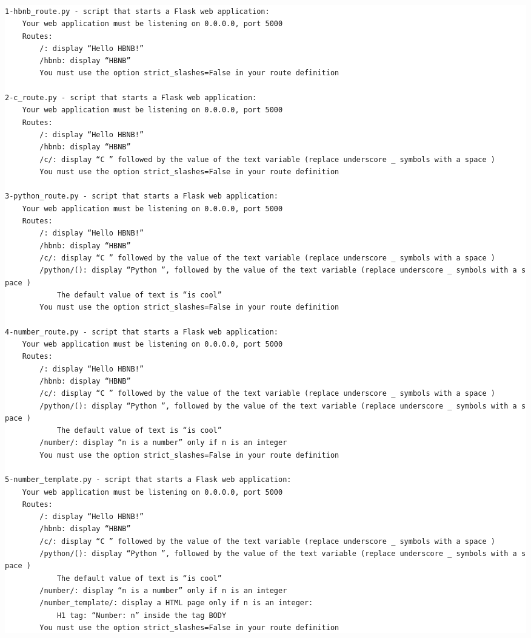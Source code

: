     1-hbnb_route.py - script that starts a Flask web application:
        Your web application must be listening on 0.0.0.0, port 5000
        Routes:
            /: display “Hello HBNB!”
            /hbnb: display “HBNB”
            You must use the option strict_slashes=False in your route definition

    2-c_route.py - script that starts a Flask web application:
        Your web application must be listening on 0.0.0.0, port 5000
        Routes:
            /: display “Hello HBNB!”
            /hbnb: display “HBNB”
            /c/: display “C ” followed by the value of the text variable (replace underscore _ symbols with a space )
            You must use the option strict_slashes=False in your route definition

    3-python_route.py - script that starts a Flask web application:
        Your web application must be listening on 0.0.0.0, port 5000
        Routes:
            /: display “Hello HBNB!”
            /hbnb: display “HBNB”
            /c/: display “C ” followed by the value of the text variable (replace underscore _ symbols with a space )
            /python/(): display “Python ”, followed by the value of the text variable (replace underscore _ symbols with a space )
                The default value of text is “is cool”
            You must use the option strict_slashes=False in your route definition

    4-number_route.py - script that starts a Flask web application:
        Your web application must be listening on 0.0.0.0, port 5000
        Routes:
            /: display “Hello HBNB!”
            /hbnb: display “HBNB”
            /c/: display “C ” followed by the value of the text variable (replace underscore _ symbols with a space )
            /python/(): display “Python ”, followed by the value of the text variable (replace underscore _ symbols with a space )
                The default value of text is “is cool”
            /number/: display “n is a number” only if n is an integer
            You must use the option strict_slashes=False in your route definition

    5-number_template.py - script that starts a Flask web application:
        Your web application must be listening on 0.0.0.0, port 5000
        Routes:
            /: display “Hello HBNB!”
            /hbnb: display “HBNB”
            /c/: display “C ” followed by the value of the text variable (replace underscore _ symbols with a space )
            /python/(): display “Python ”, followed by the value of the text variable (replace underscore _ symbols with a space )
                The default value of text is “is cool”
            /number/: display “n is a number” only if n is an integer
            /number_template/: display a HTML page only if n is an integer:
                H1 tag: “Number: n” inside the tag BODY
            You must use the option strict_slashes=False in your route definition
